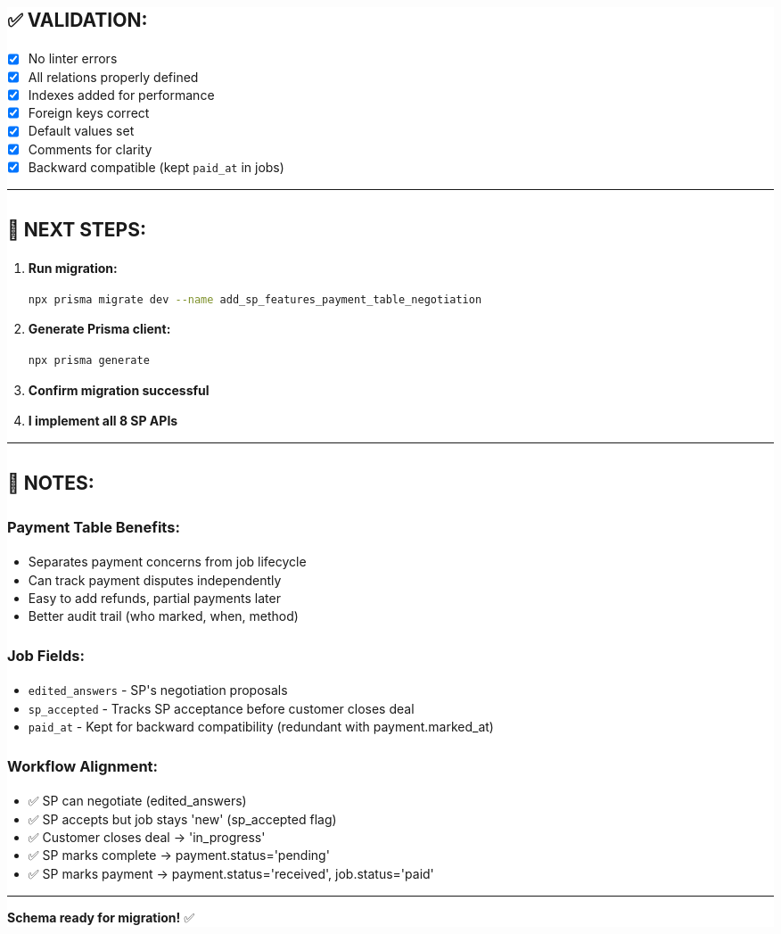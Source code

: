 
## **✅ VALIDATION:**

- [x] No linter errors
- [x] All relations properly defined
- [x] Indexes added for performance
- [x] Foreign keys correct
- [x] Default values set
- [x] Comments for clarity
- [x] Backward compatible (kept `paid_at` in jobs)

---

## **🚀 NEXT STEPS:**

1. **Run migration:**
   ```bash
   npx prisma migrate dev --name add_sp_features_payment_table_negotiation
   ```

2. **Generate Prisma client:**
   ```bash
   npx prisma generate
   ```

3. **Confirm migration successful**

4. **I implement all 8 SP APIs**

---

## **📝 NOTES:**

### **Payment Table Benefits:**
- Separates payment concerns from job lifecycle
- Can track payment disputes independently
- Easy to add refunds, partial payments later
- Better audit trail (who marked, when, method)

### **Job Fields:**
- `edited_answers` - SP's negotiation proposals
- `sp_accepted` - Tracks SP acceptance before customer closes deal
- `paid_at` - Kept for backward compatibility (redundant with payment.marked_at)

### **Workflow Alignment:**
- ✅ SP can negotiate (edited_answers)
- ✅ SP accepts but job stays 'new' (sp_accepted flag)
- ✅ Customer closes deal → 'in_progress'
- ✅ SP marks complete → payment.status='pending'
- ✅ SP marks payment → payment.status='received', job.status='paid'

---

**Schema ready for migration!** ✅

